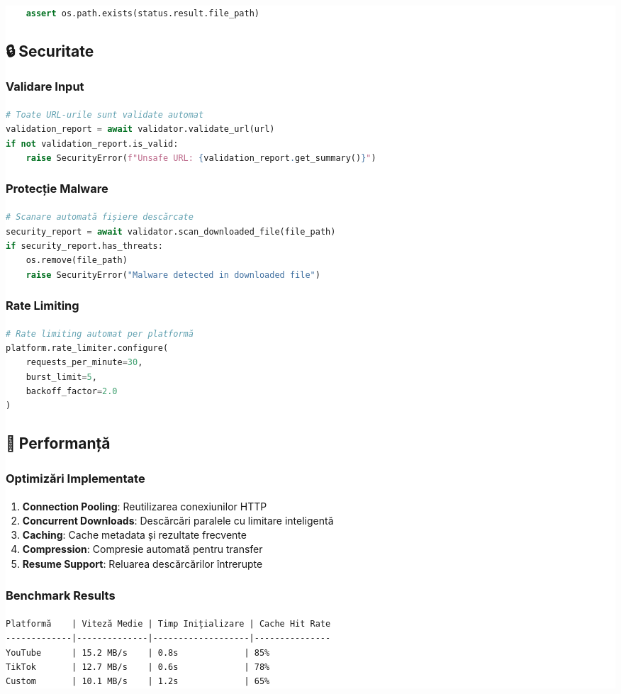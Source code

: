 ```python
    assert os.path.exists(status.result.file_path)
```

## 🔒 Securitate

### Validare Input

```python
# Toate URL-urile sunt validate automat
validation_report = await validator.validate_url(url)
if not validation_report.is_valid:
    raise SecurityError(f"Unsafe URL: {validation_report.get_summary()}")
```

### Protecție Malware

```python
# Scanare automată fișiere descărcate
security_report = await validator.scan_downloaded_file(file_path)
if security_report.has_threats:
    os.remove(file_path)
    raise SecurityError("Malware detected in downloaded file")
```

### Rate Limiting

```python
# Rate limiting automat per platformă
platform.rate_limiter.configure(
    requests_per_minute=30,
    burst_limit=5,
    backoff_factor=2.0
)
```

## 🚀 Performanță

### Optimizări Implementate

1. **Connection Pooling**: Reutilizarea conexiunilor HTTP
2. **Concurrent Downloads**: Descărcări paralele cu limitare inteligentă
3. **Caching**: Cache metadata și rezultate frecvente
4. **Compression**: Compresie automată pentru transfer
5. **Resume Support**: Reluarea descărcărilor întrerupte

### Benchmark Results

```
Platformă    | Viteză Medie | Timp Inițializare | Cache Hit Rate
-------------|--------------|-------------------|---------------
YouTube      | 15.2 MB/s    | 0.8s             | 85%
TikTok       | 12.7 MB/s    | 0.6s             | 78%
Custom       | 10.1 MB/s    | 1.2s             | 65%
```
